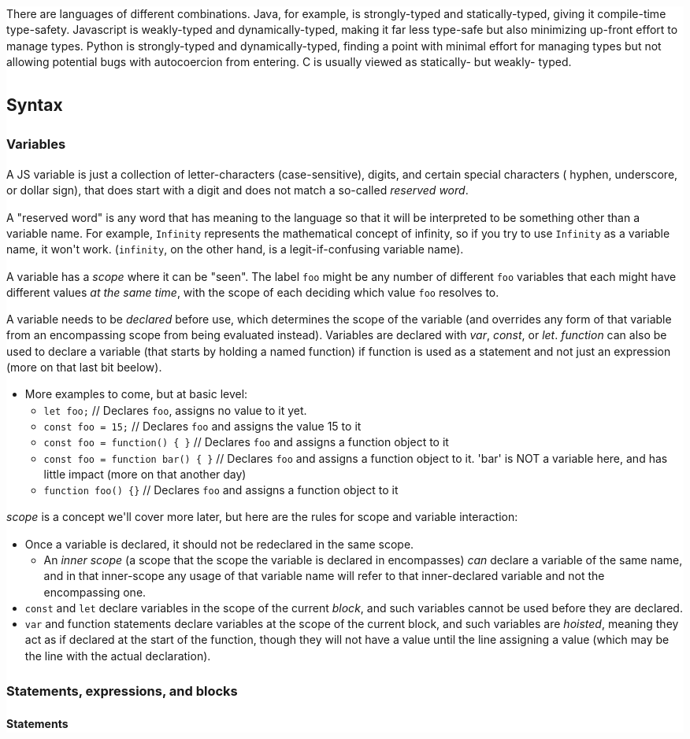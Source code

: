 There are languages of different combinations.  Java, for example, is strongly-typed and statically-typed, giving it compile-time type-safety.  Javascript is weakly-typed and dynamically-typed, making it far less type-safe but also minimizing up-front effort to manage types.  Python is strongly-typed and dynamically-typed, finding a point with minimal effort for managing types but not allowing potential bugs with autocoercion from entering.  C is usually viewed as statically- but weakly- typed.  

## Syntax
### Variables

A JS variable is just a collection of letter-characters (case-sensitive), digits, and certain special characters ( hyphen, underscore, or dollar sign), that does start with a digit and does not match a so-called *reserved word*.

A "reserved word" is any word that has meaning to the language so that it will be interpreted to be something other than a variable name.  For example, `Infinity` represents the mathematical concept of infinity, so if you try to use `Infinity` as a variable name, it won't work.  (`infinity`, on the other hand, is a legit-if-confusing variable name).

A variable has a *scope* where it can be "seen".  The label `foo` might be any number of different `foo` variables that each might have different values _at the same time_, with the scope of each deciding which value `foo` resolves to.

A variable needs to be *declared* before use, which determines the scope of the variable (and overrides any form of that variable from an encompassing scope from being evaluated instead).  Variables are declared with *var*, *const*, or *let*.  *function* can also be used to declare a variable (that starts by holding a named function) if function is used as a statement and not just an expression (more on that last bit beelow).
* More examples to come, but at basic level:
    * `let foo;` // Declares `foo`, assigns no value to it yet.
    * `const foo = 15;` // Declares `foo` and assigns the value 15 to it
    * `const foo = function() { }` // Declares `foo` and assigns a function object to it
    * `const foo = function bar() { }` // Declares `foo` and assigns a function object to it.  'bar' is NOT a variable here, and has little impact (more on that another day)
    * `function foo() {}` // Declares `foo` and assigns a function object to it

*scope* is a concept we'll cover more later, but here are the rules for scope and variable interaction:
* Once a variable is declared, it should not be redeclared in the same scope.  
    * An *inner scope* (a scope that the scope the variable is declared in encompasses) _can_ declare a variable of the same name, and in that inner-scope any usage of that variable name will refer to that inner-declared variable and not the encompassing one.
* `const` and `let` declare variables in the scope of the current _block_, and such variables cannot be used before they are declared.
* `var` and function statements declare variables at the scope of the current block, and such variables are _hoisted_, meaning they act as if declared at the start of the function, though they will not have a value until the line assigning a value (which may be the line with the actual declaration).

### Statements, expressions, and blocks

#### Statements
